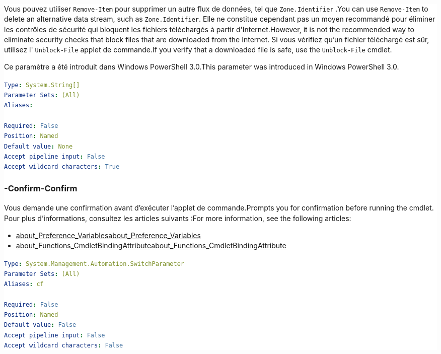 <span data-ttu-id="b6d89-190">Vous pouvez utiliser `Remove-Item` pour supprimer un autre flux de données, tel que `Zone.Identifier` .</span><span class="sxs-lookup"><span data-stu-id="b6d89-190">You can use `Remove-Item` to delete an alternative data stream, such as `Zone.Identifier`.</span></span>
<span data-ttu-id="b6d89-191">Elle ne constitue cependant pas un moyen recommandé pour éliminer les contrôles de sécurité qui bloquent les fichiers téléchargés à partir d'Internet.</span><span class="sxs-lookup"><span data-stu-id="b6d89-191">However, it is not the recommended way to eliminate security checks that block files that are downloaded from the Internet.</span></span> <span data-ttu-id="b6d89-192">Si vous vérifiez qu’un fichier téléchargé est sûr, utilisez l' `Unblock-File` applet de commande.</span><span class="sxs-lookup"><span data-stu-id="b6d89-192">If you verify that a downloaded file is safe, use the `Unblock-File` cmdlet.</span></span>

<span data-ttu-id="b6d89-193">Ce paramètre a été introduit dans Windows PowerShell 3.0.</span><span class="sxs-lookup"><span data-stu-id="b6d89-193">This parameter was introduced in Windows PowerShell 3.0.</span></span>

```yaml
Type: System.String[]
Parameter Sets: (All)
Aliases:

Required: False
Position: Named
Default value: None
Accept pipeline input: False
Accept wildcard characters: True
```

### <span data-ttu-id="b6d89-194">-Confirm</span><span class="sxs-lookup"><span data-stu-id="b6d89-194">-Confirm</span></span>

<span data-ttu-id="b6d89-195">Vous demande une confirmation avant d’exécuter l’applet de commande.</span><span class="sxs-lookup"><span data-stu-id="b6d89-195">Prompts you for confirmation before running the cmdlet.</span></span> <span data-ttu-id="b6d89-196">Pour plus d’informations, consultez les articles suivants :</span><span class="sxs-lookup"><span data-stu-id="b6d89-196">For more information, see the following articles:</span></span>

- [<span data-ttu-id="b6d89-197">about_Preference_Variables</span><span class="sxs-lookup"><span data-stu-id="b6d89-197">about_Preference_Variables</span></span>](../microsoft.powershell.core/about/about_preference_variables.md#confirmpreference)
- [<span data-ttu-id="b6d89-198">about_Functions_CmdletBindingAttribute</span><span class="sxs-lookup"><span data-stu-id="b6d89-198">about_Functions_CmdletBindingAttribute</span></span>](../microsoft.powershell.core/about/about_functions_cmdletbindingattribute.md?#confirmimpact)

```yaml
Type: System.Management.Automation.SwitchParameter
Parameter Sets: (All)
Aliases: cf

Required: False
Position: Named
Default value: False
Accept pipeline input: False
Accept wildcard characters: False
```
